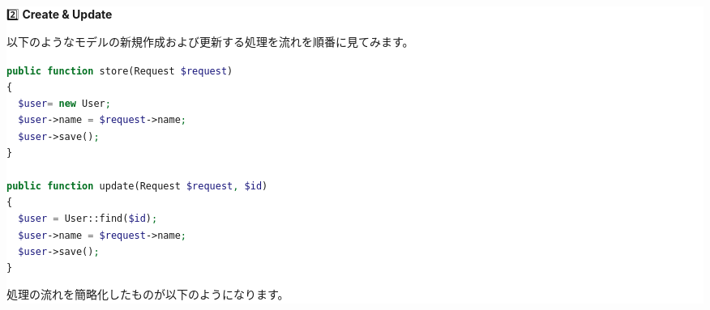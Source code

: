 :two: **Create & Update**

以下のようなモデルの新規作成および更新する処理を流れを順番に見てみます。

```php
public function store(Request $request)
{
  $user= new User;
  $user->name = $request->name;
  $user->save();
}

public function update(Request $request, $id)
{
  $user = User::find($id);
  $user->name = $request->name;
  $user->save();
}
```

処理の流れを簡略化したものが以下のようになります。
